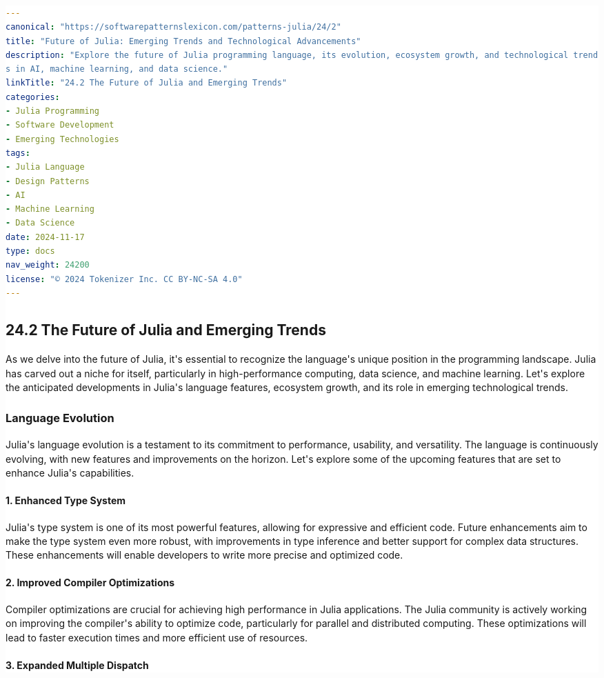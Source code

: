 ```yaml
---
canonical: "https://softwarepatternslexicon.com/patterns-julia/24/2"
title: "Future of Julia: Emerging Trends and Technological Advancements"
description: "Explore the future of Julia programming language, its evolution, ecosystem growth, and technological trends in AI, machine learning, and data science."
linkTitle: "24.2 The Future of Julia and Emerging Trends"
categories:
- Julia Programming
- Software Development
- Emerging Technologies
tags:
- Julia Language
- Design Patterns
- AI
- Machine Learning
- Data Science
date: 2024-11-17
type: docs
nav_weight: 24200
license: "© 2024 Tokenizer Inc. CC BY-NC-SA 4.0"
---
```


## 24.2 The Future of Julia and Emerging Trends

As we delve into the future of Julia, it's essential to recognize the language's unique position in the programming landscape. Julia has carved out a niche for itself, particularly in high-performance computing, data science, and machine learning. Let's explore the anticipated developments in Julia's language features, ecosystem growth, and its role in emerging technological trends.

### Language Evolution

Julia's language evolution is a testament to its commitment to performance, usability, and versatility. The language is continuously evolving, with new features and improvements on the horizon. Let's explore some of the upcoming features that are set to enhance Julia's capabilities.

#### 1. Enhanced Type System

Julia's type system is one of its most powerful features, allowing for expressive and efficient code. Future enhancements aim to make the type system even more robust, with improvements in type inference and better support for complex data structures. These enhancements will enable developers to write more precise and optimized code.

#### 2. Improved Compiler Optimizations

Compiler optimizations are crucial for achieving high performance in Julia applications. The Julia community is actively working on improving the compiler's ability to optimize code, particularly for parallel and distributed computing. These optimizations will lead to faster execution times and more efficient use of resources.

#### 3. Expanded Multiple Dispatch
